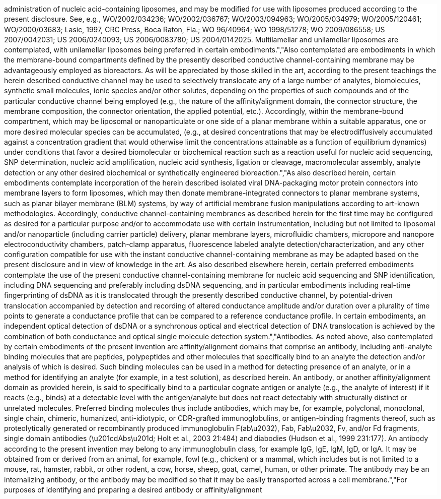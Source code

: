 administration of nucleic acid-containing liposomes, and may be modified for use with liposomes produced according to the present disclosure. See, e.g., WO\/2002\/034236; WO\/2002\/036767; WO\/2003\/094963; WO\/2005\/034979; WO\/2005\/120461; WO\/2000\/03683; Lasic, 1997, CRC Press, Boca Raton, Fla.; WO 96\/40964; WO 1998\/51278; WO 2009\/086558; US 2007\/0042031; US 2006\/0240093; US 2006\/0083780; US 2004\/0142025. Multilamellar and unilamellar liposomes are contemplated, with unilamellar liposomes being preferred in certain embodiments.","Also contemplated are embodiments in which the membrane-bound compartments defined by the presently described conductive channel-containing membrane may be advantageously employed as bioreactors. As will be appreciated by those skilled in the art, according to the present teachings the herein described conductive channel may be used to selectively translocate any of a large number of analytes, biomolecules, synthetic small molecules, ionic species and\/or other solutes, depending on the properties of such compounds and of the particular conductive channel being employed (e.g., the nature of the affinity\/alignment domain, the connector structure, the membrane composition, the connector orientation, the applied potential, etc.). Accordingly, within the membrane-bound compartment, which may be liposomal or nanoparticulate or one side of a planar membrane within a suitable apparatus, one or more desired molecular species can be accumulated, (e.g., at desired concentrations that may be electrodiffusively accumulated against a concentration gradient that would otherwise limit the concentrations attainable as a function of equilibrium dynamics) under conditions that favor a desired biomolecular or biochemical reaction such as a reaction useful for nucleic acid sequencing, SNP determination, nucleic acid amplification, nucleic acid synthesis, ligation or cleavage, macromolecular assembly, analyte detection or any other desired biochemical or synthetically engineered bioreaction.","As also described herein, certain embodiments contemplate incorporation of the herein described isolated viral DNA-packaging motor protein connectors into membrane layers to form liposomes, which may then donate membrane-integrated connectors to planar membrane systems, such as planar bilayer membrane (BLM) systems, by way of artificial membrane fusion manipulations according to art-known methodologies. Accordingly, conductive channel-containing membranes as described herein for the first time may be configured as desired for a particular purpose and\/or to accommodate use with certain instrumentation, including but not limited to liposomal and\/or nanoparticle (including carrier particle) delivery, planar membrane layers, microfluidic chambers, micropore and nanopore electroconductivity chambers, patch-clamp apparatus, fluorescence labeled analyte detection\/characterization, and any other configuration compatible for use with the instant conductive channel-containing membrane as may be adapted based on the present disclosure and in view of knowledge in the art. As also described elsewhere herein, certain preferred embodiments contemplate the use of the present conductive channel-containing membrane for nucleic acid sequencing and SNP identification, including DNA sequencing and preferably including dsDNA sequencing, and in particular embodiments including real-time fingerprinting of dsDNA as it is translocated through the presently described conductive channel, by potential-driven translocation accompanied by detection and recording of altered conductance amplitude and\/or duration over a plurality of time points to generate a conductance profile that can be compared to a reference conductance profile. In certain embodiments, an independent optical detection of dsDNA or a synchronous optical and electrical detection of DNA translocation is achieved by the combination of both conductance and optical single molecule detection system.","Antibodies. As noted above, also contemplated by certain embodiments of the present invention are affinity\/alignment domains that comprise an antibody, including anti-analyte binding molecules that are peptides, polypeptides and other molecules that specifically bind to an analyte the detection and\/or analysis of which is desired. Such binding molecules can be used in a method for detecting presence of an analyte, or in a method for identifying an analyte (for example, in a test solution), as described herein. An antibody, or another affinity\/alignment domain as provided herein, is said to specifically bind to a particular cognate antigen or analyte (e.g., the analyte of interest) if it reacts (e.g., binds) at a detectable level with the antigen\/analyte but does not react detectably with structurally distinct or unrelated molecules. Preferred binding molecules thus include antibodies, which may be, for example, polyclonal, monoclonal, single chain, chimeric, humanized, anti-idiotypic, or CDR-grafted immunoglobulins, or antigen-binding fragments thereof, such as proteolytically generated or recombinantly produced immunoglobulin F(ab\u2032), Fab, Fab\u2032, Fv, and\/or Fd fragments, single domain antibodies (\u201cdAbs\u201d; Holt et al., 2003 21:484) and diabodies (Hudson et al., 1999 231:177). An antibody according to the present invention may belong to any immunoglobulin class, for example IgG, IgE, IgM, IgD, or IgA. It may be obtained from or derived from an animal, for example, fowl (e.g., chicken) or a mammal, which includes but is not limited to a mouse, rat, hamster, rabbit, or other rodent, a cow, horse, sheep, goat, camel, human, or other primate. The antibody may be an internalizing antibody, or the antibody may be modified so that it may be easily transported across a cell membrane.","For purposes of identifying and preparing a desired antibody or affinity\/alignment